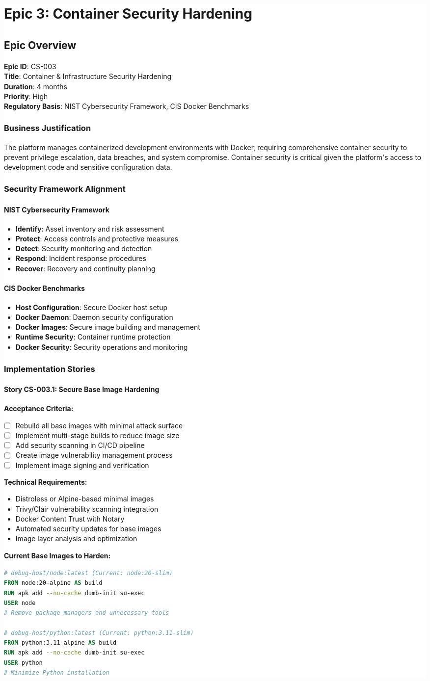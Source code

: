# Epic 3: Container Security Hardening

## Epic Overview

**Epic ID**: CS-003  
**Title**: Container & Infrastructure Security Hardening  
**Duration**: 4 months  
**Priority**: High  
**Regulatory Basis**: NIST Cybersecurity Framework, CIS Docker Benchmarks

### Business Justification

The platform manages containerized development environments with Docker, requiring comprehensive container security to prevent privilege escalation, data breaches, and system compromise. Container security is critical given the platform's access to development code and sensitive configuration data.

### Security Framework Alignment

#### NIST Cybersecurity Framework
- **Identify**: Asset inventory and risk assessment
- **Protect**: Access controls and protective measures
- **Detect**: Security monitoring and detection
- **Respond**: Incident response procedures
- **Recover**: Recovery and continuity planning

#### CIS Docker Benchmarks
- **Host Configuration**: Secure Docker host setup
- **Docker Daemon**: Daemon security configuration
- **Docker Images**: Secure image building and management
- **Runtime Security**: Container runtime protection
- **Docker Security**: Security operations and monitoring

### Implementation Stories

#### Story CS-003.1: Secure Base Image Hardening
**Acceptance Criteria:**
- [ ] Rebuild all base images with minimal attack surface
- [ ] Implement multi-stage builds to reduce image size
- [ ] Add security scanning in CI/CD pipeline
- [ ] Create image vulnerability management process
- [ ] Implement image signing and verification

**Technical Requirements:**
- Distroless or Alpine-based minimal images
- Trivy/Clair vulnerability scanning integration
- Docker Content Trust with Notary
- Automated security updates for base images
- Image layer analysis and optimization

**Current Base Images to Harden:**
```dockerfile
# debug-host/node:latest (Current: node:20-slim)
FROM node:20-alpine AS build
RUN apk add --no-cache dumb-init su-exec
USER node
# Remove package managers and unnecessary tools

# debug-host/python:latest (Current: python:3.11-slim) 
FROM python:3.11-alpine AS build
RUN apk add --no-cache dumb-init su-exec
USER python
# Minimize Python installation

```